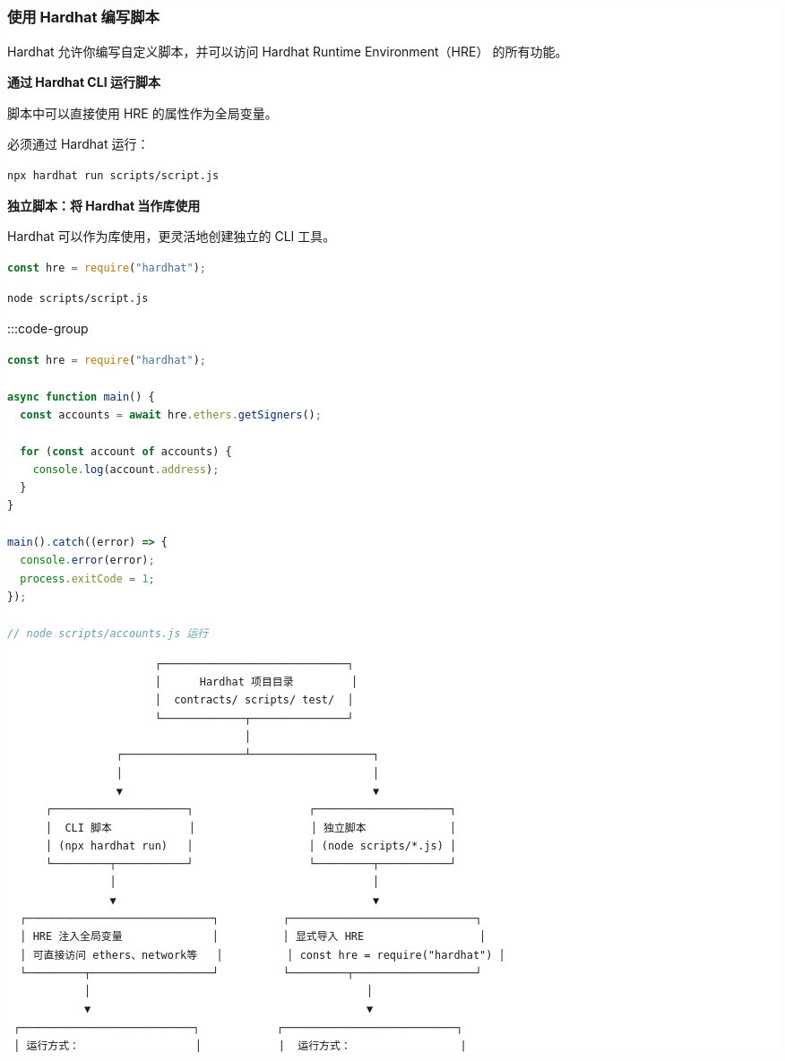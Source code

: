 ### 使用 Hardhat 编写脚本

Hardhat 允许你编写自定义脚本，并可以访问 Hardhat Runtime Environment（HRE） 的所有功能。

**通过 Hardhat CLI 运行脚本**

脚本中可以直接使用 HRE 的属性作为全局变量。

必须通过 Hardhat 运行：

```bash
npx hardhat run scripts/script.js
```

**独立脚本：将 Hardhat 当作库使用**

Hardhat 可以作为库使用，更灵活地创建独立的 CLI 工具。

```js
const hre = require("hardhat");
```

```bash
node scripts/script.js
```

:::code-group

```js [独立脚步示例]
const hre = require("hardhat");

async function main() {
  const accounts = await hre.ethers.getSigners();

  for (const account of accounts) {
    console.log(account.address);
  }
}

main().catch((error) => {
  console.error(error);
  process.exitCode = 1;
});

// node scripts/accounts.js 运行
```

```text [CLI脚步 VS 独立脚步]
                       ┌─────────────────────────────┐
                       │      Hardhat 项目目录         │
                       │  contracts/ scripts/ test/  │
                       └─────────────┬───────────────┘
                                     │
                 ┌───────────────────┴───────────────────┐
                 │                                       │
                 ▼                                       ▼
      ┌─────────────────────┐                  ┌─────────────────────┐
      │  CLI 脚本            │                  │ 独立脚本             │
      │ (npx hardhat run)   │                  │ (node scripts/*.js) │
      └─────────┬───────────┘                  └─────────┬───────────┘
                │                                        │
                ▼                                        ▼
  ┌─────────────────────────────┐          ┌─────────────────────────────┐
  │ HRE 注入全局变量              │          │ 显式导入 HRE                  │
  │ 可直接访问 ethers、network等   │          │ const hre = require("hardhat") │
  └─────────┬───────────────────┘          └─────────┬───────────────────┘
            │                                           │
            ▼                                           ▼
 ┌───────────────────────────┐            ┌───────────────────────────┐
 │ 运行方式：                  │            |  运行方式：                 |
```